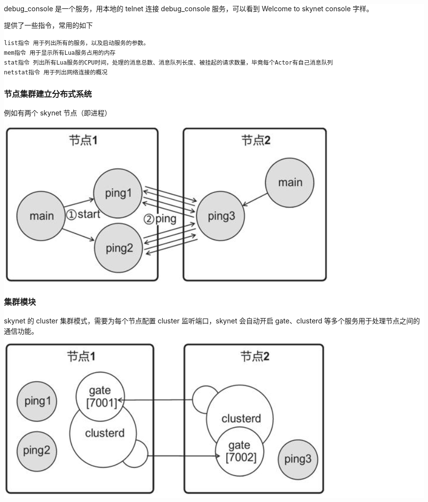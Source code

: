 debug_console 是一个服务，用本地的 telnet 连接 debug_console 服务，可以看到 Welcome to skynet console 字样。

提供了一些指令，常用的如下

```bash
list指令 用于列出所有的服务，以及启动服务的参数。
mem指令 用于显示所有Lua服务占用的内存
stat指令 列出所有Lua服务的CPU时间，处理的消息总数、消息队列长度、被挂起的请求数量，毕竟每个Actor有自己消息队列
netstat指令 用于列出网络连接的概况
```

### 节点集群建立分布式系统

例如有两个 skynet 节点（即进程）

![skynet节点集群](../.gitbook/assets/2023-10-22025545.png)

### 集群模块

skynet 的 cluster 集群模式，需要为每个节点配置 cluster 监听端口，skynet 会自动开启
gate、clusterd 等多个服务用于处理节点之间的通信功能。

![节点之间通信](../.gitbook/assets/2023-10-22025759.png)
